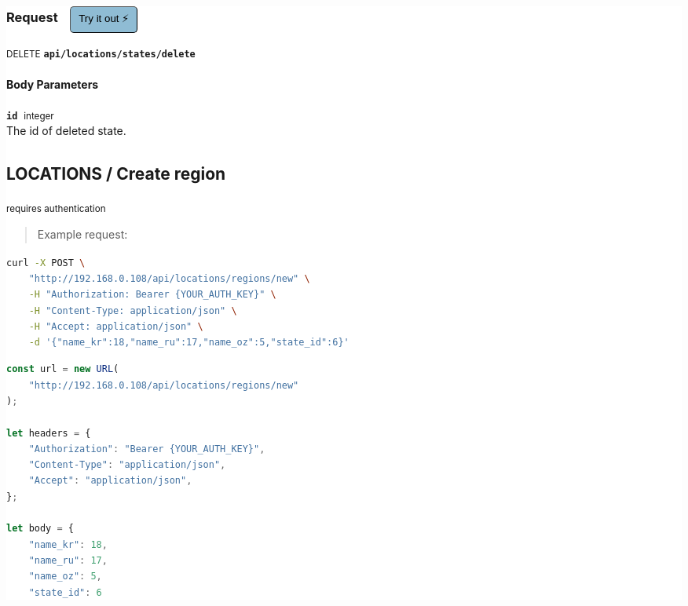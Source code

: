 <h3>
    Request&nbsp;&nbsp;&nbsp;
        <button type="button" style="background-color: #8fbcd4; padding: 5px 10px; border-radius: 5px; border-width: thin;" id="btn-tryout-DELETEapi-locations-states-delete" onclick="tryItOut('DELETEapi-locations-states-delete');">Try it out ⚡</button>
    <button type="button" style="background-color: #c97a7e; padding: 5px 10px; border-radius: 5px; border-width: thin;" id="btn-canceltryout-DELETEapi-locations-states-delete" onclick="cancelTryOut('DELETEapi-locations-states-delete');" hidden>Cancel</button>&nbsp;&nbsp;
    <button type="submit" style="background-color: #6ac174; padding: 5px 10px; border-radius: 5px; border-width: thin;" id="btn-executetryout-DELETEapi-locations-states-delete" hidden>Send Request 💥</button>
    </h3>
<p>
<small class="badge badge-red">DELETE</small>
 <b><code>api/locations/states/delete</code></b>
</p>
<p>
<label id="auth-DELETEapi-locations-states-delete" hidden>Authorization header: <b><code>Bearer </code></b><input type="text" name="Authorization" data-prefix="Bearer " data-endpoint="DELETEapi-locations-states-delete" data-component="header"></label>
</p>
<h4 class="fancy-heading-panel"><b>Body Parameters</b></h4>
<p>
<b><code>id</code></b>&nbsp;&nbsp;<small>integer</small>  &nbsp;
<input type="number" name="id" data-endpoint="DELETEapi-locations-states-delete" data-component="body" required  hidden>
<br>
The id of deleted state.
</p>

</form>


## LOCATIONS / Create region

<small class="badge badge-darkred">requires authentication</small>



> Example request:

```bash
curl -X POST \
    "http://192.168.0.108/api/locations/regions/new" \
    -H "Authorization: Bearer {YOUR_AUTH_KEY}" \
    -H "Content-Type: application/json" \
    -H "Accept: application/json" \
    -d '{"name_kr":18,"name_ru":17,"name_oz":5,"state_id":6}'

```

```javascript
const url = new URL(
    "http://192.168.0.108/api/locations/regions/new"
);

let headers = {
    "Authorization": "Bearer {YOUR_AUTH_KEY}",
    "Content-Type": "application/json",
    "Accept": "application/json",
};

let body = {
    "name_kr": 18,
    "name_ru": 17,
    "name_oz": 5,
    "state_id": 6
```